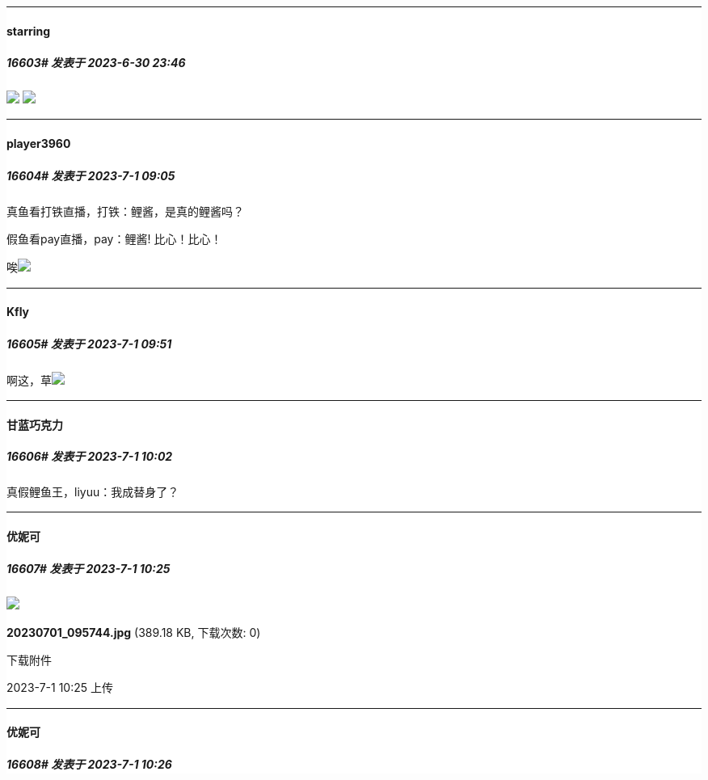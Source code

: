 
*****

####  starring  
##### 16603#       发表于 2023-6-30 23:46

<img src="https://p.sda1.dev/12/e71aaa4eb9f4c281766163b603206b70/20230630234340.jpg" referrerpolicy="no-referrer">

<img src="https://p.sda1.dev/12/7ca709592e07d6aacc3902261374dcea/Fz4aCbOacAQg4iB.jpg" referrerpolicy="no-referrer">


*****

####  player3960  
##### 16604#       发表于 2023-7-1 09:05

真鱼看打铁直播，打铁：鲤酱，是真的鲤酱吗？

假鱼看pay直播，pay：鲤酱! 比心！比心！

唉<img src="https://static.saraba1st.com/image/smiley/face2017/067.png" referrerpolicy="no-referrer">


*****

####  Kfly  
##### 16605#       发表于 2023-7-1 09:51

啊这，草<img src="https://static.saraba1st.com/image/smiley/face2017/068.png" referrerpolicy="no-referrer">


*****

####  甘蓝巧克力  
##### 16606#       发表于 2023-7-1 10:02

真假鲤鱼王，liyuu：我成替身了？


*****

####  优妮可  
##### 16607#       发表于 2023-7-1 10:25

<img src="https://img.saraba1st.com/forum/202307/01/102541rs0sgswayzgvi7su.jpg" referrerpolicy="no-referrer">

<strong>20230701_095744.jpg</strong> (389.18 KB, 下载次数: 0)

下载附件

2023-7-1 10:25 上传

*****

####  优妮可  
##### 16608#       发表于 2023-7-1 10:26
